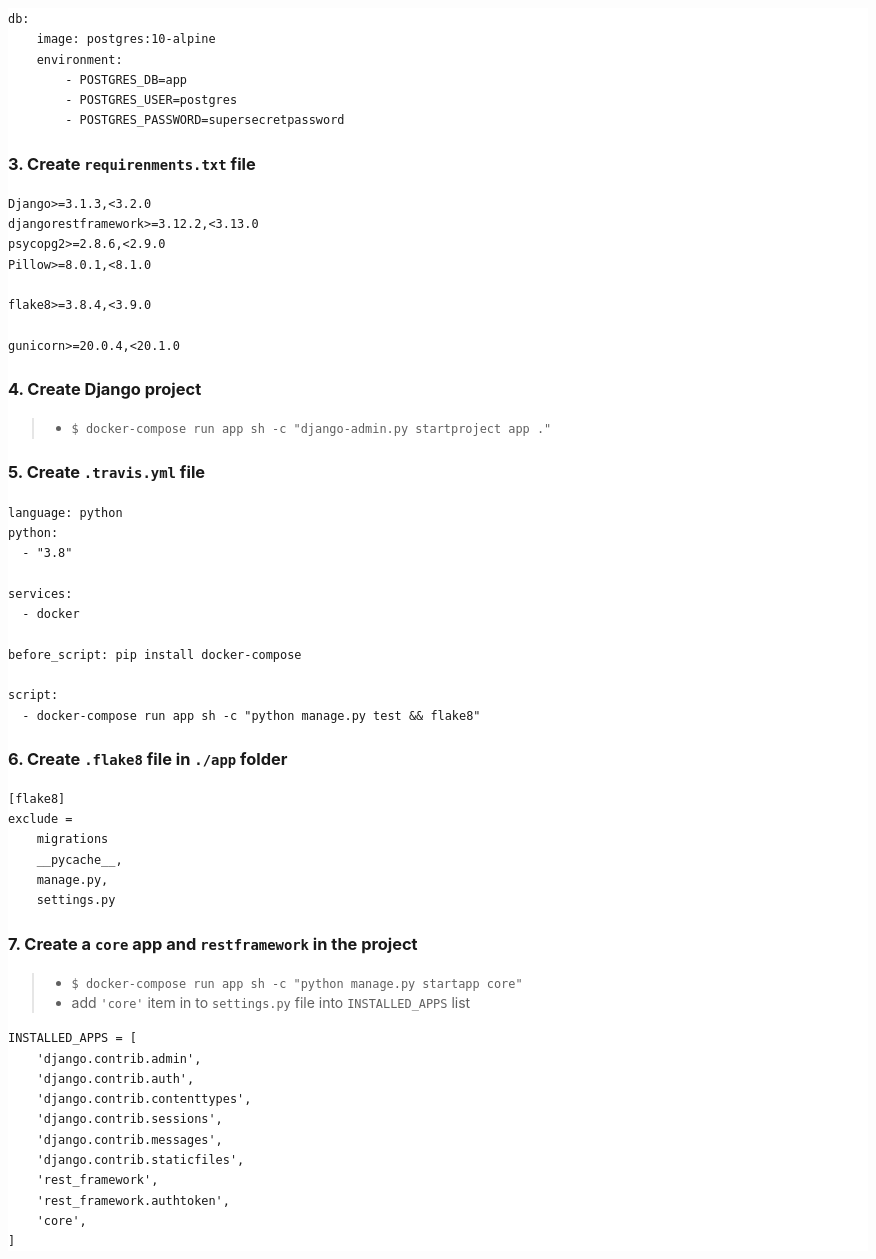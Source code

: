     db:
        image: postgres:10-alpine
        environment: 
            - POSTGRES_DB=app
            - POSTGRES_USER=postgres
            - POSTGRES_PASSWORD=supersecretpassword



### 3. Create `requirenments.txt` file
    Django>=3.1.3,<3.2.0
    djangorestframework>=3.12.2,<3.13.0
    psycopg2>=2.8.6,<2.9.0
    Pillow>=8.0.1,<8.1.0

    flake8>=3.8.4,<3.9.0

    gunicorn>=20.0.4,<20.1.0


### 4. Create Django project

>- `$ docker-compose run app sh -c "django-admin.py startproject app ."`


### 5. Create `.travis.yml` file
    language: python
    python: 
      - "3.8"

    services:
      - docker

    before_script: pip install docker-compose

    script:
      - docker-compose run app sh -c "python manage.py test && flake8"


### 6. Create `.flake8` file in `./app` folder
    [flake8]
    exclude = 
        migrations
        __pycache__,
        manage.py,
        settings.py


### 7. Create a `core` app and `restframework` in the project
>- `$ docker-compose run app sh -c "python manage.py startapp core"`
>- add `'core'` item in to `settings.py` file into `INSTALLED_APPS` list



    INSTALLED_APPS = [
        'django.contrib.admin',
        'django.contrib.auth',
        'django.contrib.contenttypes',
        'django.contrib.sessions',
        'django.contrib.messages',
        'django.contrib.staticfiles',
        'rest_framework',
        'rest_framework.authtoken',
        'core',
    ]

